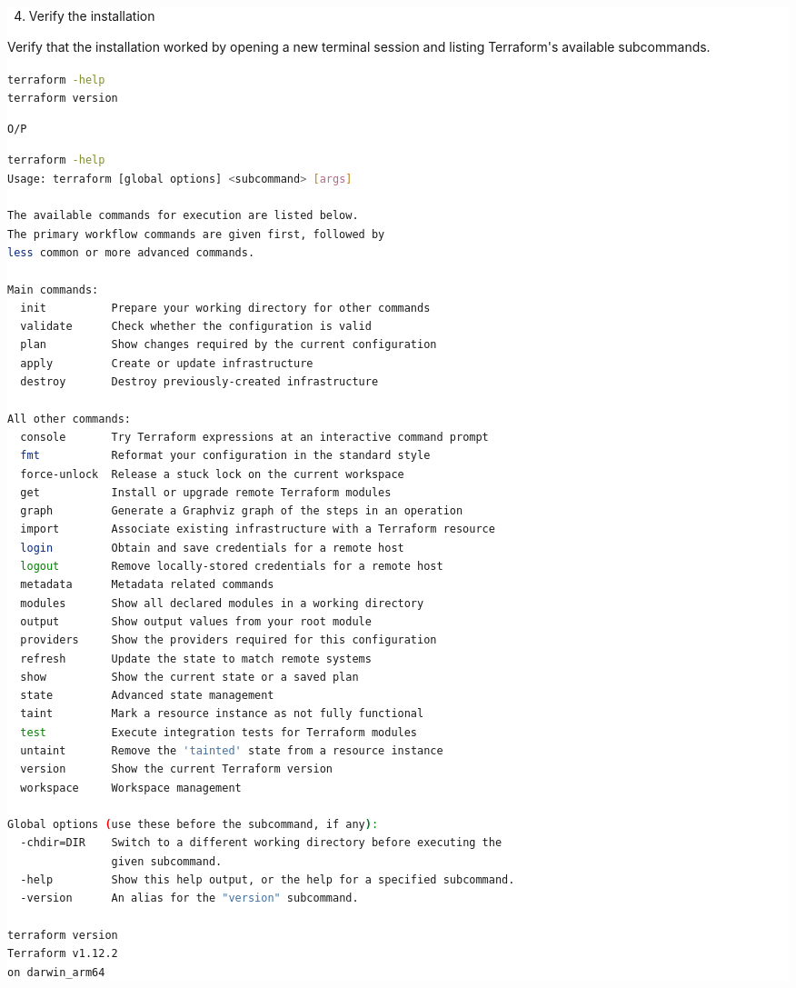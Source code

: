 4. Verify the installation

Verify that the installation worked by opening a new terminal session and listing Terraform's available subcommands.

```bash
terraform -help
terraform version
```

`O/P`

```bash
terraform -help
Usage: terraform [global options] <subcommand> [args]

The available commands for execution are listed below.
The primary workflow commands are given first, followed by
less common or more advanced commands.

Main commands:
  init          Prepare your working directory for other commands
  validate      Check whether the configuration is valid
  plan          Show changes required by the current configuration
  apply         Create or update infrastructure
  destroy       Destroy previously-created infrastructure

All other commands:
  console       Try Terraform expressions at an interactive command prompt
  fmt           Reformat your configuration in the standard style
  force-unlock  Release a stuck lock on the current workspace
  get           Install or upgrade remote Terraform modules
  graph         Generate a Graphviz graph of the steps in an operation
  import        Associate existing infrastructure with a Terraform resource
  login         Obtain and save credentials for a remote host
  logout        Remove locally-stored credentials for a remote host
  metadata      Metadata related commands
  modules       Show all declared modules in a working directory
  output        Show output values from your root module
  providers     Show the providers required for this configuration
  refresh       Update the state to match remote systems
  show          Show the current state or a saved plan
  state         Advanced state management
  taint         Mark a resource instance as not fully functional
  test          Execute integration tests for Terraform modules
  untaint       Remove the 'tainted' state from a resource instance
  version       Show the current Terraform version
  workspace     Workspace management

Global options (use these before the subcommand, if any):
  -chdir=DIR    Switch to a different working directory before executing the
                given subcommand.
  -help         Show this help output, or the help for a specified subcommand.
  -version      An alias for the "version" subcommand.

terraform version
Terraform v1.12.2
on darwin_arm64
```
